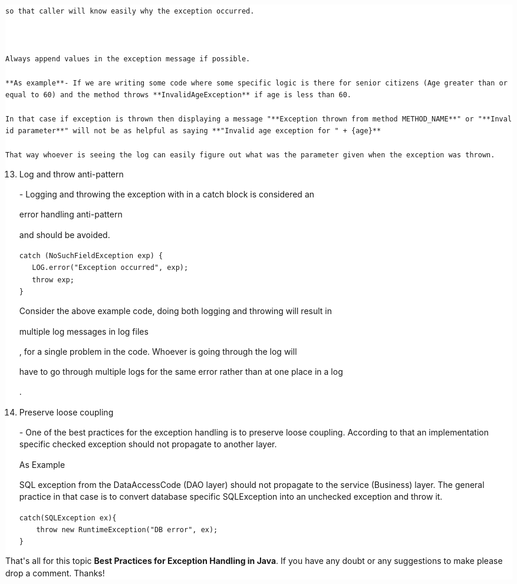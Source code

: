 
    so that caller will know easily why the exception occurred.

     

    Always append values in the exception message if possible.

    **As example**- If we are writing some code where some specific logic is there for senior citizens (Age greater than or equal to 60) and the method throws **InvalidAgeException** if age is less than 60.

    In that case if exception is thrown then displaying a message "**Exception thrown from method METHOD_NAME**" or "**Invalid parameter**" will not be as helpful as saying **"Invalid age exception for " + {age}**

    That way whoever is seeing the log can easily figure out what was the parameter given when the exception was thrown.

13. Log and throw anti-pattern

    \- Logging and throwing the exception with in a catch block is considered an

     

    error handling anti-pattern

     

    and should be avoided.

    ```
    catch (NoSuchFieldException exp) {
       LOG.error("Exception occurred", exp);
       throw exp;
    }
    ```

    Consider the above example code, doing both logging and throwing will result in

     

    multiple log messages in log files

    , for a single problem in the code. Whoever is going through the log will

     

    have to go through multiple logs for the same error rather than at one place in a log

    .

    

14. Preserve loose coupling

    \- One of the best practices for the exception handling is to preserve loose coupling. According to that an implementation specific checked exception should not propagate to another layer.

     

    As Example

     

    SQL exception from the DataAccessCode (DAO layer) should not propagate to the service (Business) layer. The general practice in that case is to convert database specific SQLException into an unchecked exception and throw it.

    ```
    catch(SQLException ex){
        throw new RuntimeException("DB error", ex);
    }
    ```

That's all for this topic **Best Practices for Exception Handling in Java**. If you have any doubt or any suggestions to make please drop a comment. Thanks!